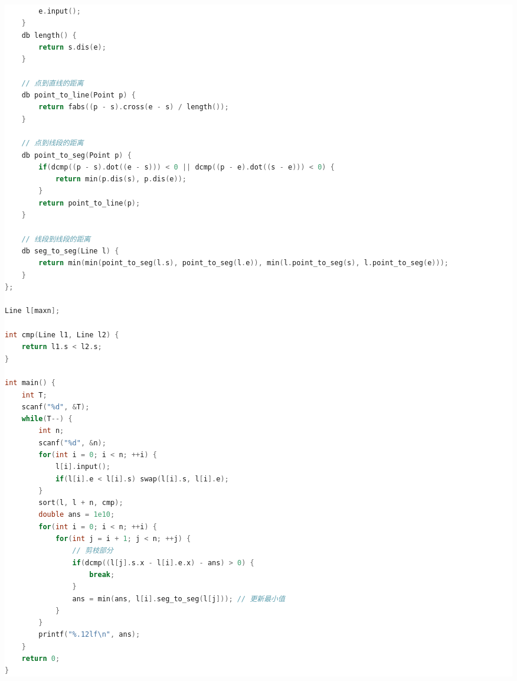 ```cpp
        e.input();
    }
    db length() {
        return s.dis(e);
    }

    // 点到直线的距离
    db point_to_line(Point p) {
        return fabs((p - s).cross(e - s) / length());
    }

    // 点到线段的距离
    db point_to_seg(Point p) {
		if(dcmp((p - s).dot((e - s))) < 0 || dcmp((p - e).dot((s - e))) < 0) {
			return min(p.dis(s), p.dis(e));
		}
		return point_to_line(p);
    }

    // 线段到线段的距离
    db seg_to_seg(Line l) {
		return min(min(point_to_seg(l.s), point_to_seg(l.e)), min(l.point_to_seg(s), l.point_to_seg(e)));
    }
};

Line l[maxn];

int cmp(Line l1, Line l2) {
	return l1.s < l2.s;
}

int main() {
    int T;
    scanf("%d", &T);
    while(T--) {
        int n;
        scanf("%d", &n);
        for(int i = 0; i < n; ++i) {
            l[i].input();
			if(l[i].e < l[i].s) swap(l[i].s, l[i].e);
        }
		sort(l, l + n, cmp);
		double ans = 1e10;
		for(int i = 0; i < n; ++i) {
			for(int j = i + 1; j < n; ++j) {
                // 剪枝部分
				if(dcmp((l[j].s.x - l[i].e.x) - ans) > 0) {
					break;
				}
				ans = min(ans, l[i].seg_to_seg(l[j])); // 更新最小值
			}
		}
		printf("%.12lf\n", ans);
    }
    return 0;
}
```
